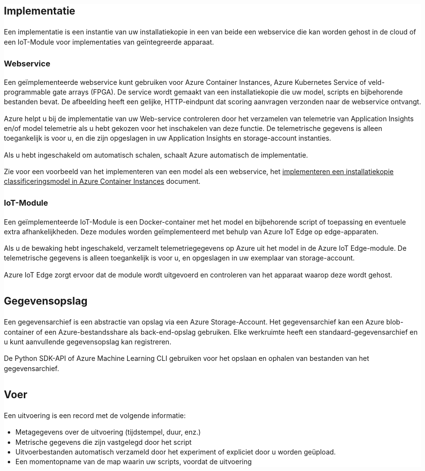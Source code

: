 ## <a name="deployment"></a>Implementatie

Een implementatie is een instantie van uw installatiekopie in een van beide een webservice die kan worden gehost in de cloud of een IoT-Module voor implementaties van geïntegreerde apparaat. 

### <a name="web-service"></a>Webservice

Een geïmplementeerde webservice kunt gebruiken voor Azure Container Instances, Azure Kubernetes Service of veld-programmable gate arrays (FPGA).
De service wordt gemaakt van een installatiekopie die uw model, scripts en bijbehorende bestanden bevat. De afbeelding heeft een gelijke, HTTP-eindpunt dat scoring aanvragen verzonden naar de webservice ontvangt.

Azure helpt u bij de implementatie van uw Web-service controleren door het verzamelen van telemetrie van Application Insights en/of model telemetrie als u hebt gekozen voor het inschakelen van deze functie. De telemetrische gegevens is alleen toegankelijk is voor u, en die zijn opgeslagen in uw Application Insights en storage-account instanties.

Als u hebt ingeschakeld om automatisch schalen, schaalt Azure automatisch de implementatie.

Zie voor een voorbeeld van het implementeren van een model als een webservice, het [implementeren een installatiekopie classificeringsmodel in Azure Container Instances](tutorial-deploy-models-with-aml.md) document.

### <a name="iot-module"></a>IoT-Module

Een geïmplementeerde IoT-Module is een Docker-container met het model en bijbehorende script of toepassing en eventuele extra afhankelijkheden. Deze modules worden geïmplementeerd met behulp van Azure IoT Edge op edge-apparaten. 

Als u de bewaking hebt ingeschakeld, verzamelt telemetriegegevens op Azure uit het model in de Azure IoT Edge-module. De telemetrische gegevens is alleen toegankelijk is voor u, en opgeslagen in uw exemplaar van storage-account.

Azure IoT Edge zorgt ervoor dat de module wordt uitgevoerd en controleren van het apparaat waarop deze wordt gehost.

## <a name="datastore"></a>Gegevensopslag

Een gegevensarchief is een abstractie van opslag via een Azure Storage-Account. Het gegevensarchief kan een Azure blob-container of een Azure-bestandsshare als back-end-opslag gebruiken. Elke werkruimte heeft een standaard-gegevensarchief en u kunt aanvullende gegevensopslag kan registreren. 

De Python SDK-API of Azure Machine Learning CLI gebruiken voor het opslaan en ophalen van bestanden van het gegevensarchief. 

## <a name="run"></a>Voer

Een uitvoering is een record met de volgende informatie:

* Metagegevens over de uitvoering (tijdstempel, duur, enz.)
* Metrische gegevens die zijn vastgelegd door het script
* Uitvoerbestanden automatisch verzameld door het experiment of expliciet door u worden geüpload.
* Een momentopname van de map waarin uw scripts, voordat de uitvoering
